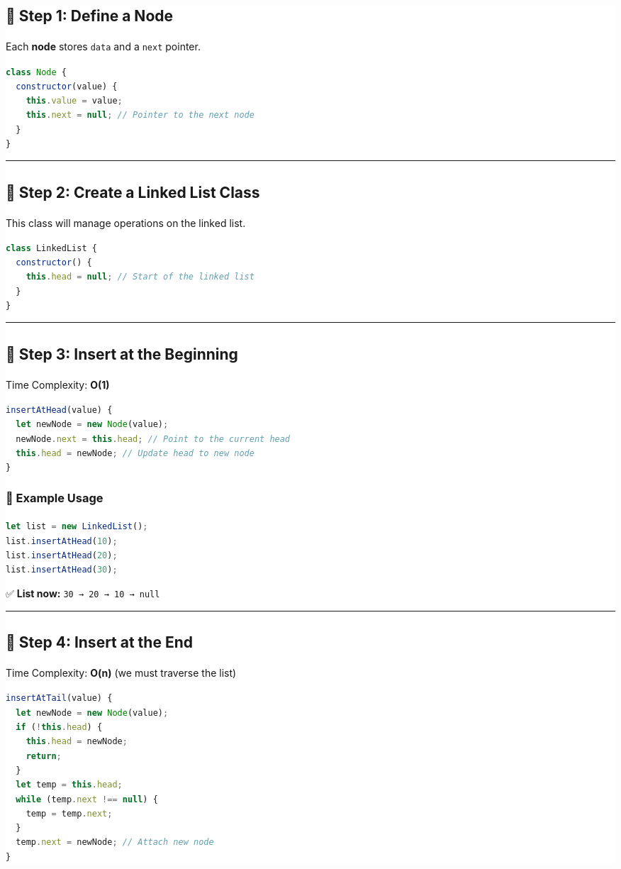 
## **🔹 Step 1: Define a Node**
Each **node** stores `data` and a `next` pointer.

```js
class Node {
  constructor(value) {
    this.value = value;
    this.next = null; // Pointer to the next node
  }
}
```

---

## **🔹 Step 2: Create a Linked List Class**
This class will manage operations on the linked list.

```js
class LinkedList {
  constructor() {
    this.head = null; // Start of the linked list
  }
}
```

---

## **🔹 Step 3: Insert at the Beginning**
Time Complexity: **O(1)**
```js
insertAtHead(value) {
  let newNode = new Node(value);
  newNode.next = this.head; // Point to the current head
  this.head = newNode; // Update head to new node
}
```

### **🔹 Example Usage**
```js
let list = new LinkedList();
list.insertAtHead(10);
list.insertAtHead(20);
list.insertAtHead(30);
```
✅ **List now:** `30 → 20 → 10 → null`

---

## **🔹 Step 4: Insert at the End**
Time Complexity: **O(n)** (we must traverse the list)
```js
insertAtTail(value) {
  let newNode = new Node(value);
  if (!this.head) {
    this.head = newNode;
    return;
  }
  let temp = this.head;
  while (temp.next !== null) {
    temp = temp.next;
  }
  temp.next = newNode; // Attach new node
}
```